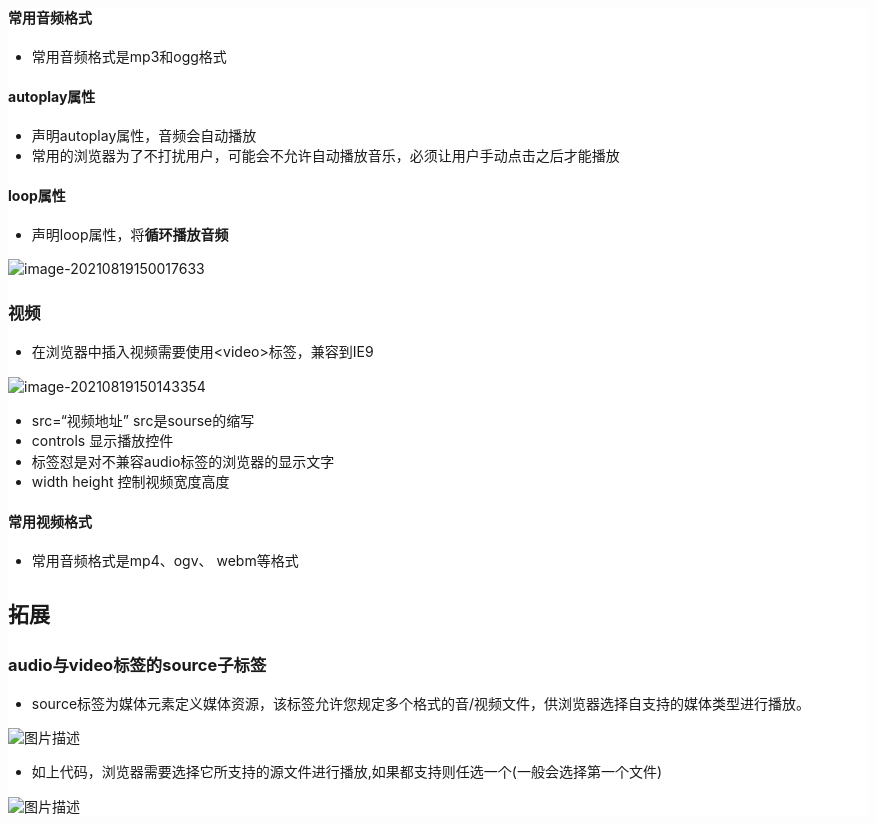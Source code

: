 

#### 常用音频格式

- 常用音频格式是mp3和ogg格式



#### autoplay属性

- 声明autoplay属性，音频会自动播放
- 常用的浏览器为了不打扰用户，可能会不允许自动播放音乐，必须让用户手动点击之后才能播放



#### loop属性

- 声明loop属性，将**循环播放音频**

![image-20210819150017633](https://raw.githubusercontent.com/xixixiaoyu/cloundImg/main/img/20210819150022.png)







### 视频

- 在浏览器中插入视频需要使用\<video>标签，兼容到IE9

![image-20210819150143354](https://raw.githubusercontent.com/xixixiaoyu/cloundImg/main/img/20210819150147.png)

- src=“视频地址”  src是sourse的缩写
- controls  显示播放控件
- 标签怼是对不兼容audio标签的浏览器的显示文字
- width height 控制视频宽度高度



#### 常用视频格式

- 常用音频格式是mp4、ogv、 webm等格式





## 拓展

### audio与video标签的source子标签

- source标签为媒体元素定义媒体资源，该标签允许您规定多个格式的音/视频文件，供浏览器选择自支持的媒体类型进行播放。

![图片描述](https://raw.githubusercontent.com/xixixiaoyu/cloundImg/main/img/20210819150458.png)



- 如上代码，浏览器需要选择它所支持的源文件进行播放,如果都支持则任选一个(一般会选择第一个文件)

![图片描述](https://raw.githubusercontent.com/xixixiaoyu/cloundImg/main/img/20210819150525.png)
